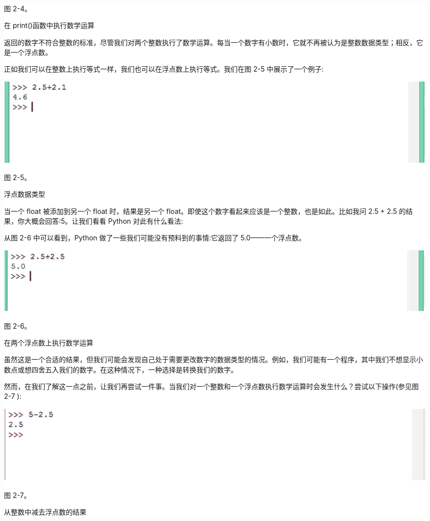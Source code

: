 图 2-4。

在 print()函数中执行数学运算

返回的数字不符合整数的标准，尽管我们对两个整数执行了数学运算。每当一个数字有小数时，它就不再被认为是整数数据类型；相反，它是一个浮点数。

正如我们可以在整数上执行等式一样，我们也可以在浮点数上执行等式。我们在图 2-5 中展示了一个例子:

![img/468718_1_En_2_Fig5_HTML.jpg](img/468718_1_En_2_Fig5_HTML.jpg)

图 2-5。

浮点数据类型

当一个 float 被添加到另一个 float 时，结果是另一个 float。即使这个数字看起来应该是一个整数，也是如此。比如我问 2.5 + 2.5 的结果，你大概会回答:5。让我们看看 Python 对此有什么看法:

从图 2-6 中可以看到，Python 做了一些我们可能没有预料到的事情:它返回了 5.0——一个浮点数。

![img/468718_1_En_2_Fig6_HTML.jpg](img/468718_1_En_2_Fig6_HTML.jpg)

图 2-6。

在两个浮点数上执行数学运算

虽然这是一个合适的结果，但我们可能会发现自己处于需要更改数字的数据类型的情况。例如，我们可能有一个程序，其中我们不想显示小数点或想四舍五入我们的数字。在这种情况下，一种选择是转换我们的数字。

然而，在我们了解这一点之前，让我们再尝试一件事。当我们对一个整数和一个浮点数执行数学运算时会发生什么？尝试以下操作(参见图 2-7 ):

![img/468718_1_En_2_Fig7_HTML.jpg](img/468718_1_En_2_Fig7_HTML.jpg)

图 2-7。

从整数中减去浮点数的结果
